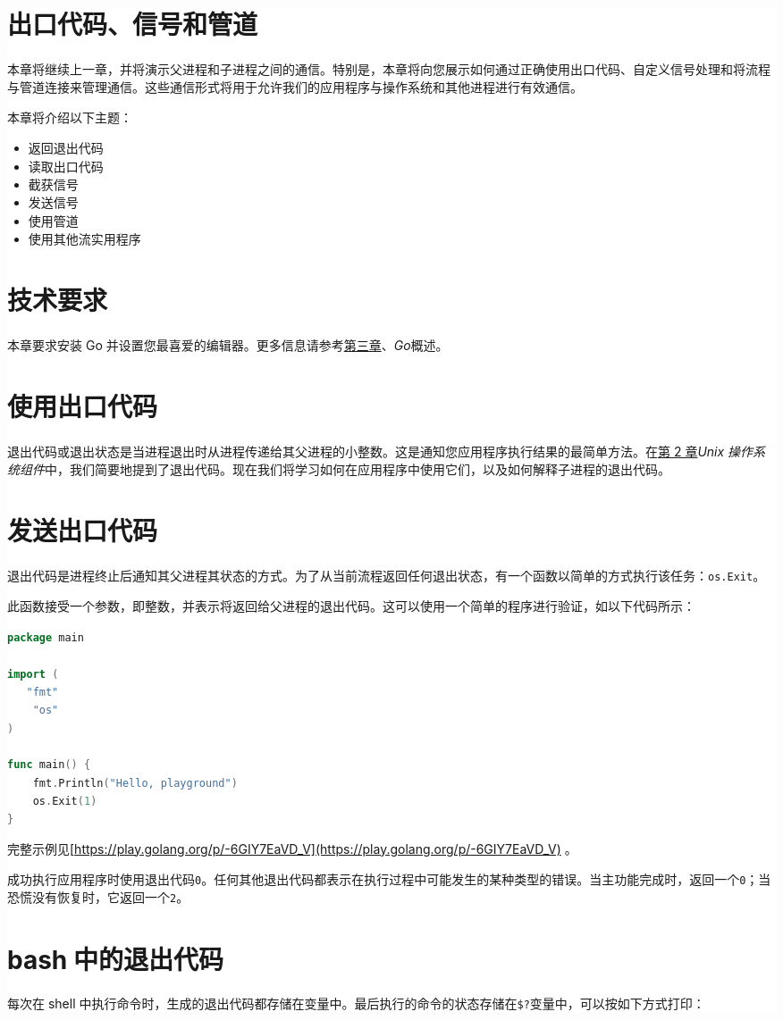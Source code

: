 # 出口代码、信号和管道

本章将继续上一章，并将演示父进程和子进程之间的通信。特别是，本章将向您展示如何通过正确使用出口代码、自定义信号处理和将流程与管道连接来管理通信。这些通信形式将用于允许我们的应用程序与操作系统和其他进程进行有效通信。

本章将介绍以下主题：

*   返回退出代码
*   读取出口代码
*   截获信号
*   发送信号
*   使用管道
*   使用其他流实用程序

# 技术要求

本章要求安装 Go 并设置您最喜爱的编辑器。更多信息请参考[第三章](03.html)、*Go*概述。

# 使用出口代码

退出代码或退出状态是当进程退出时从进程传递给其父进程的小整数。这是通知您应用程序执行结果的最简单方法。在[第 2 章](02.html)*Unix 操作系统组件*中，我们简要地提到了退出代码。现在我们将学习如何在应用程序中使用它们，以及如何解释子进程的退出代码。

# 发送出口代码

退出代码是进程终止后通知其父进程其状态的方式。为了从当前流程返回任何退出状态，有一个函数以简单的方式执行该任务：`os.Exit`。

此函数接受一个参数，即整数，并表示将返回给父进程的退出代码。这可以使用一个简单的程序进行验证，如以下代码所示：

```go
package main

import (
   "fmt"
    "os"
)

func main() {
    fmt.Println("Hello, playground")
    os.Exit(1)
}
```

完整示例见[https://play.golang.org/p/-6GIY7EaVD_V](https://play.golang.org/p/-6GIY7EaVD_V) 。

成功执行应用程序时使用退出代码`0`。任何其他退出代码都表示在执行过程中可能发生的某种类型的错误。当主功能完成时，返回一个`0`；当恐慌没有恢复时，它返回一个`2`。

# bash 中的退出代码

每次在 shell 中执行命令时，生成的退出代码都存储在变量中。最后执行的命令的状态存储在`$?`变量中，可以按如下方式打印：

